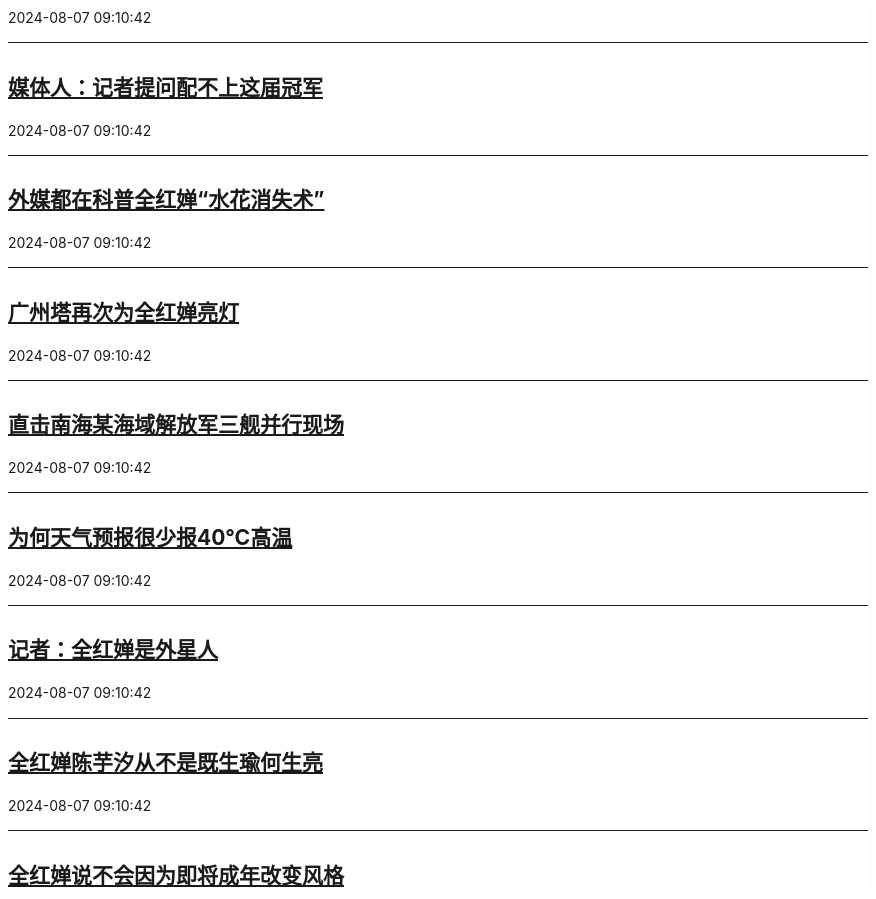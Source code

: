 2024-08-07 09:10:42

---
## [媒体人：记者提问配不上这届冠军](https://www.toutiao.com/trending/7399871590156422666)

2024-08-07 09:10:42

---
## [外媒都在科普全红婵“水花消失术”](https://www.toutiao.com/trending/7399816196440296986)

2024-08-07 09:10:42

---
## [广州塔再次为全红婵亮灯](https://www.toutiao.com/trending/7399750400833883674)

2024-08-07 09:10:42

---
## [直击南海某海域解放军三舰并行现场](https://www.toutiao.com/trending/7400288219764080678)

2024-08-07 09:10:42

---
## [为何天气预报很少报40℃高温](https://www.toutiao.com/trending/7396835800983797799)

2024-08-07 09:10:42

---
## [记者：全红婵是外星人](https://www.toutiao.com/trending/7398009367846977574)

2024-08-07 09:10:42

---
## [全红婵陈芋汐从不是既生瑜何生亮](https://www.toutiao.com/trending/7399794844383612467)

2024-08-07 09:10:42

---
## [全红婵说不会因为即将成年改变风格](https://www.toutiao.com/trending/7399235001512853531)
